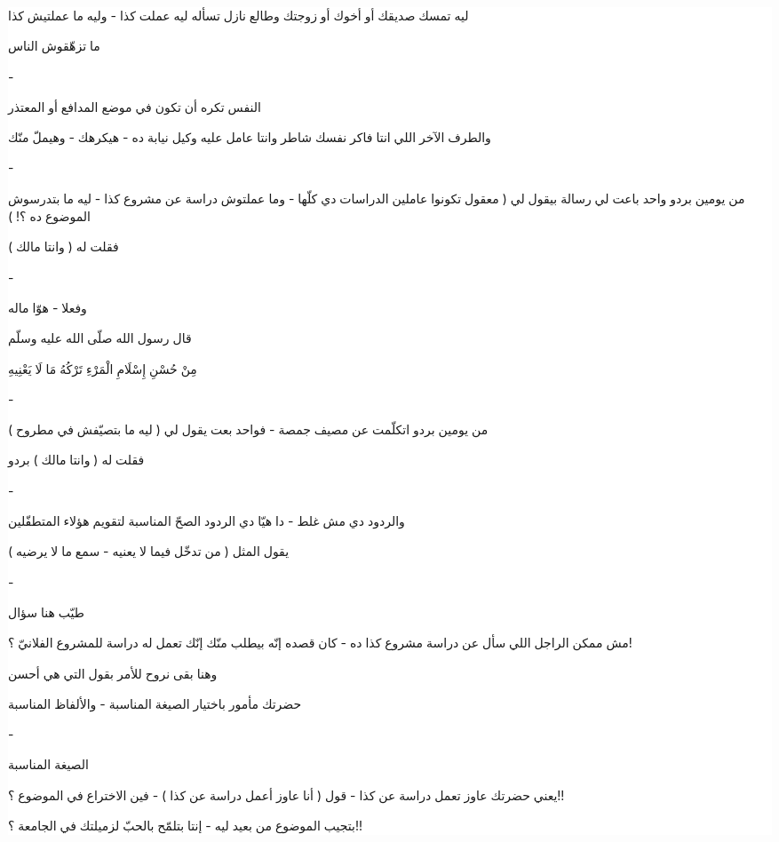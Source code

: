 ليه تمسك صديقك أو أخوك أو زوجتك وطالع نازل تسأله ليه
عملت كذا - وليه ما عملتيش كذا

ما تزهّقوش الناس

\-

النفس تكره أن تكون في موضع المدافع أو المعتذر

والطرف الآخر اللي انتا فاكر نفسك شاطر وانتا عامل عليه
وكيل نيابة ده - هيكرهك - وهيملّ منّك

\-

من يومين بردو واحد باعت لي رسالة بيقول لي ( معقول تكونوا
عاملين الدراسات دي كلّها - وما عملتوش دراسة عن مشروع كذا - ليه ما بتدرسوش
الموضوع ده ؟! )

فقلت له ( وانتا مالك )

\-

وفعلا - هوّا ماله

قال رسول الله صلّى الله عليه وسلّم

مِنْ حُسْنِ إِسْلَامِ الْمَرْءِ تَرْكُهُ مَا لَا يَعْنِيهِ

\-

من يومين بردو اتكلّمت عن مصيف جمصة - فواحد بعت يقول لي (
ليه ما بتصيّفش في مطروح )

فقلت له ( وانتا مالك ) بردو

\-

والردود دي مش غلط - دا هيّا دي الردود الصحّ المناسبة
لتقويم هؤلاء المتطفّلين

يقول المثل ( من تدخّل فيما لا يعنيه - سمع ما لا
يرضيه )

\-

طيّب هنا سؤال

مش ممكن الراجل اللي سأل عن دراسة مشروع كذا ده - كان قصده
إنّه بيطلب منّك إنّك تعمل له دراسة للمشروع الفلانيّ ؟!

وهنا بقى نروح للأمر بقول التي هي أحسن

حضرتك مأمور باختيار الصيغة المناسبة - والألفاظ
المناسبة

\-

الصيغة المناسبة

يعني حضرتك عاوز تعمل دراسة عن كذا - قول ( أنا عاوز أعمل
دراسة عن كذا ) - فين الاختراع في الموضوع ؟!!

بتجيب الموضوع من بعيد ليه - إنتا بتلمّح بالحبّ لزميلتك في
الجامعة ؟!!
